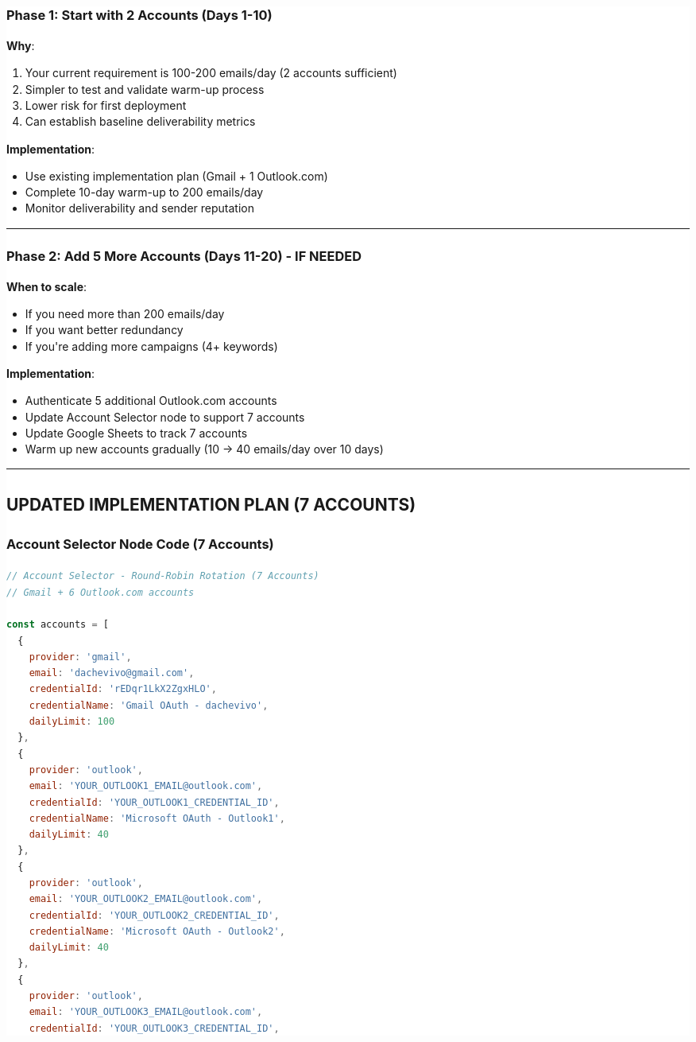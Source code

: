 ### **Phase 1: Start with 2 Accounts (Days 1-10)**

**Why**:
1. Your current requirement is 100-200 emails/day (2 accounts sufficient)
2. Simpler to test and validate warm-up process
3. Lower risk for first deployment
4. Can establish baseline deliverability metrics

**Implementation**:
- Use existing implementation plan (Gmail + 1 Outlook.com)
- Complete 10-day warm-up to 200 emails/day
- Monitor deliverability and sender reputation

---

### **Phase 2: Add 5 More Accounts (Days 11-20) - IF NEEDED**

**When to scale**:
- If you need more than 200 emails/day
- If you want better redundancy
- If you're adding more campaigns (4+ keywords)

**Implementation**:
- Authenticate 5 additional Outlook.com accounts
- Update Account Selector node to support 7 accounts
- Update Google Sheets to track 7 accounts
- Warm up new accounts gradually (10 → 40 emails/day over 10 days)

---

## **UPDATED IMPLEMENTATION PLAN (7 ACCOUNTS)**

### **Account Selector Node Code (7 Accounts)**

```javascript
// Account Selector - Round-Robin Rotation (7 Accounts)
// Gmail + 6 Outlook.com accounts

const accounts = [
  {
    provider: 'gmail',
    email: 'dachevivo@gmail.com',
    credentialId: 'rEDqr1LkX2ZgxHLO',
    credentialName: 'Gmail OAuth - dachevivo',
    dailyLimit: 100
  },
  {
    provider: 'outlook',
    email: 'YOUR_OUTLOOK1_EMAIL@outlook.com',
    credentialId: 'YOUR_OUTLOOK1_CREDENTIAL_ID',
    credentialName: 'Microsoft OAuth - Outlook1',
    dailyLimit: 40
  },
  {
    provider: 'outlook',
    email: 'YOUR_OUTLOOK2_EMAIL@outlook.com',
    credentialId: 'YOUR_OUTLOOK2_CREDENTIAL_ID',
    credentialName: 'Microsoft OAuth - Outlook2',
    dailyLimit: 40
  },
  {
    provider: 'outlook',
    email: 'YOUR_OUTLOOK3_EMAIL@outlook.com',
    credentialId: 'YOUR_OUTLOOK3_CREDENTIAL_ID',
```